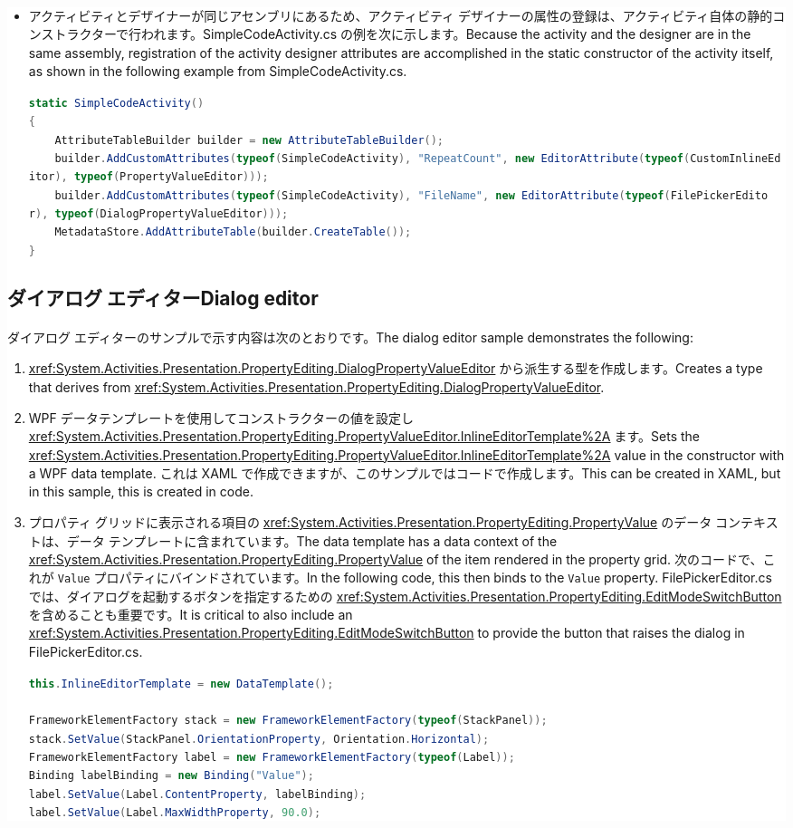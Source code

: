 - <span data-ttu-id="07257-123">アクティビティとデザイナーが同じアセンブリにあるため、アクティビティ デザイナーの属性の登録は、アクティビティ自体の静的コンストラクターで行われます。SimpleCodeActivity.cs の例を次に示します。</span><span class="sxs-lookup"><span data-stu-id="07257-123">Because the activity and the designer are in the same assembly, registration of the activity designer attributes are accomplished in the static constructor of the activity itself, as shown in the following example from SimpleCodeActivity.cs.</span></span>

    ```csharp
    static SimpleCodeActivity()
    {
        AttributeTableBuilder builder = new AttributeTableBuilder();
        builder.AddCustomAttributes(typeof(SimpleCodeActivity), "RepeatCount", new EditorAttribute(typeof(CustomInlineEditor), typeof(PropertyValueEditor)));
        builder.AddCustomAttributes(typeof(SimpleCodeActivity), "FileName", new EditorAttribute(typeof(FilePickerEditor), typeof(DialogPropertyValueEditor)));
        MetadataStore.AddAttributeTable(builder.CreateTable());
    }
    ```

## <a name="dialog-editor"></a><span data-ttu-id="07257-124">ダイアログ エディター</span><span class="sxs-lookup"><span data-stu-id="07257-124">Dialog editor</span></span>

<span data-ttu-id="07257-125">ダイアログ エディターのサンプルで示す内容は次のとおりです。</span><span class="sxs-lookup"><span data-stu-id="07257-125">The dialog editor sample demonstrates the following:</span></span>

1. <span data-ttu-id="07257-126"><xref:System.Activities.Presentation.PropertyEditing.DialogPropertyValueEditor> から派生する型を作成します。</span><span class="sxs-lookup"><span data-stu-id="07257-126">Creates a type that derives from <xref:System.Activities.Presentation.PropertyEditing.DialogPropertyValueEditor>.</span></span>

2. <span data-ttu-id="07257-127">WPF データテンプレートを使用してコンストラクターの値を設定し <xref:System.Activities.Presentation.PropertyEditing.PropertyValueEditor.InlineEditorTemplate%2A> ます。</span><span class="sxs-lookup"><span data-stu-id="07257-127">Sets the <xref:System.Activities.Presentation.PropertyEditing.PropertyValueEditor.InlineEditorTemplate%2A> value in the constructor with a WPF data template.</span></span> <span data-ttu-id="07257-128">これは XAML で作成できますが、このサンプルではコードで作成します。</span><span class="sxs-lookup"><span data-stu-id="07257-128">This can be created in XAML, but in this sample, this is created in code.</span></span>

3. <span data-ttu-id="07257-129">プロパティ グリッドに表示される項目の <xref:System.Activities.Presentation.PropertyEditing.PropertyValue> のデータ コンテキストは、データ テンプレートに含まれています。</span><span class="sxs-lookup"><span data-stu-id="07257-129">The data template has a data context of the <xref:System.Activities.Presentation.PropertyEditing.PropertyValue> of the item rendered in the property grid.</span></span> <span data-ttu-id="07257-130">次のコードで、これが `Value` プロパティにバインドされています。</span><span class="sxs-lookup"><span data-stu-id="07257-130">In the following code, this then binds to the `Value` property.</span></span> <span data-ttu-id="07257-131">FilePickerEditor.cs では、ダイアログを起動するボタンを指定するための <xref:System.Activities.Presentation.PropertyEditing.EditModeSwitchButton> を含めることも重要です。</span><span class="sxs-lookup"><span data-stu-id="07257-131">It is critical to also include an <xref:System.Activities.Presentation.PropertyEditing.EditModeSwitchButton> to provide the button that raises the dialog in FilePickerEditor.cs.</span></span>

    ```csharp
    this.InlineEditorTemplate = new DataTemplate();

    FrameworkElementFactory stack = new FrameworkElementFactory(typeof(StackPanel));
    stack.SetValue(StackPanel.OrientationProperty, Orientation.Horizontal);
    FrameworkElementFactory label = new FrameworkElementFactory(typeof(Label));
    Binding labelBinding = new Binding("Value");
    label.SetValue(Label.ContentProperty, labelBinding);
    label.SetValue(Label.MaxWidthProperty, 90.0);
